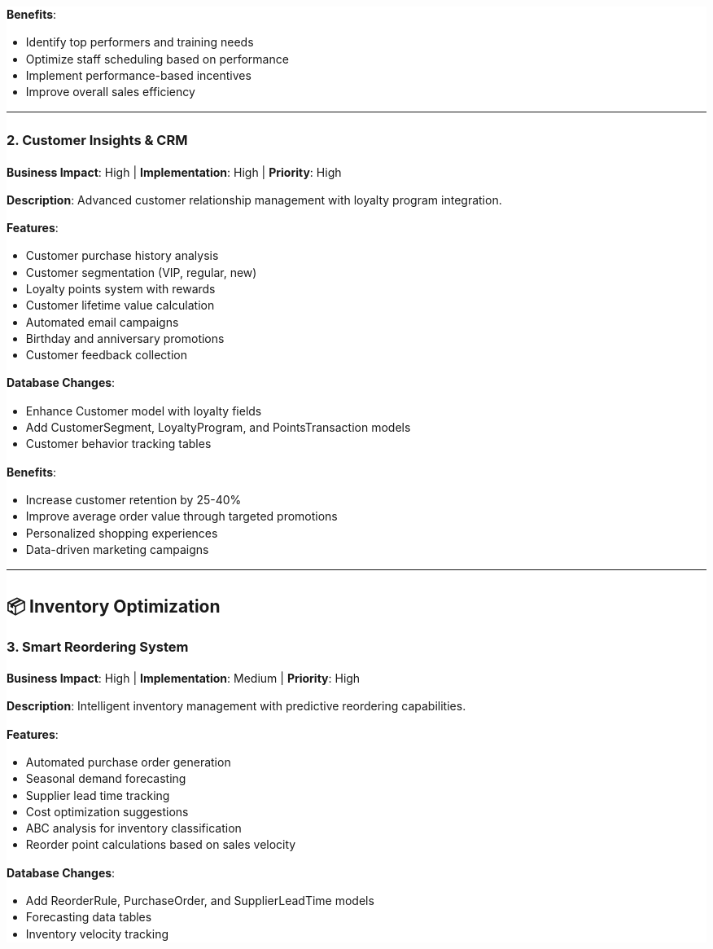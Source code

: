 **Benefits**:
- Identify top performers and training needs
- Optimize staff scheduling based on performance
- Implement performance-based incentives
- Improve overall sales efficiency

---

### 2. Customer Insights & CRM
**Business Impact**: High | **Implementation**: High | **Priority**: High

**Description**:
Advanced customer relationship management with loyalty program integration.

**Features**:
- Customer purchase history analysis
- Customer segmentation (VIP, regular, new)
- Loyalty points system with rewards
- Customer lifetime value calculation
- Automated email campaigns
- Birthday and anniversary promotions
- Customer feedback collection

**Database Changes**:
- Enhance Customer model with loyalty fields
- Add CustomerSegment, LoyaltyProgram, and PointsTransaction models
- Customer behavior tracking tables

**Benefits**:
- Increase customer retention by 25-40%
- Improve average order value through targeted promotions
- Personalized shopping experiences
- Data-driven marketing campaigns

---

## 📦 Inventory Optimization

### 3. Smart Reordering System
**Business Impact**: High | **Implementation**: Medium | **Priority**: High

**Description**:
Intelligent inventory management with predictive reordering capabilities.

**Features**:
- Automated purchase order generation
- Seasonal demand forecasting
- Supplier lead time tracking
- Cost optimization suggestions
- ABC analysis for inventory classification
- Reorder point calculations based on sales velocity

**Database Changes**:
- Add ReorderRule, PurchaseOrder, and SupplierLeadTime models
- Forecasting data tables
- Inventory velocity tracking
